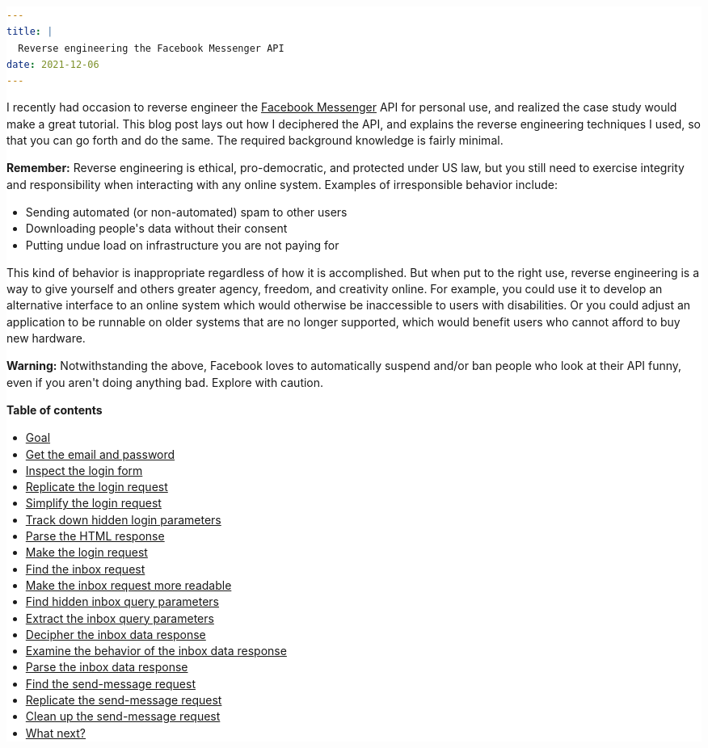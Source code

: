 ```yaml
---
title: |
  Reverse engineering the Facebook Messenger API
date: 2021-12-06
---
```


I recently had occasion to reverse engineer the [Facebook
Messenger](https://www.messenger.com/) API for personal use, and
realized the case study would make a great tutorial. This blog post
lays out how I deciphered the API, and explains the reverse
engineering techniques I used, so that you can go forth and do the
same. The required background knowledge is fairly minimal.

**Remember:** Reverse engineering is ethical, pro-democratic, and
protected under US law, but you still need to exercise integrity and
responsibility when interacting with any online system. Examples of
irresponsible behavior include:

* Sending automated (or non-automated) spam to other users
* Downloading people's data without their consent
* Putting undue load on infrastructure you are not paying for

This kind of behavior is inappropriate regardless of how it is
accomplished. But when put to the right use, reverse engineering is a
way to give yourself and others greater agency, freedom, and
creativity online. For example, you could use it to develop an
alternative interface to an online system which would otherwise be
inaccessible to users with disabilities. Or you could adjust an
application to be runnable on older systems that are no longer
supported, which would benefit users who cannot afford to buy new
hardware.

**Warning:** Notwithstanding the above, Facebook loves to
automatically suspend and/or ban people who look at their API funny,
even if you aren't doing anything bad. Explore with caution.

**Table of contents**



- [Goal](#goal)
- [Get the email and password](#get-the-email-and-password)
- [Inspect the login form](#inspect-the-login-form)
- [Replicate the login request](#replicate-the-login-request)
- [Simplify the login request](#simplify-the-login-request)
- [Track down hidden login parameters](#track-down-hidden-login-parameters)
- [Parse the HTML response](#parse-the-html-response)
- [Make the login request](#make-the-login-request)
- [Find the inbox request](#find-the-inbox-request)
- [Make the inbox request more readable](#make-the-inbox-request-more-readable)
- [Find hidden inbox query parameters](#find-hidden-inbox-query-parameters)
- [Extract the inbox query parameters](#extract-the-inbox-query-parameters)
- [Decipher the inbox data response](#decipher-the-inbox-data-response)
- [Examine the behavior of the inbox data response](#examine-the-behavior-of-the-inbox-data-response)
- [Parse the inbox data response](#parse-the-inbox-data-response)
- [Find the send-message request](#find-the-send-message-request)
- [Replicate the send-message request](#replicate-the-send-message-request)
- [Clean up the send-message request](#clean-up-the-send-message-request)
- [What next?](#what-next)
